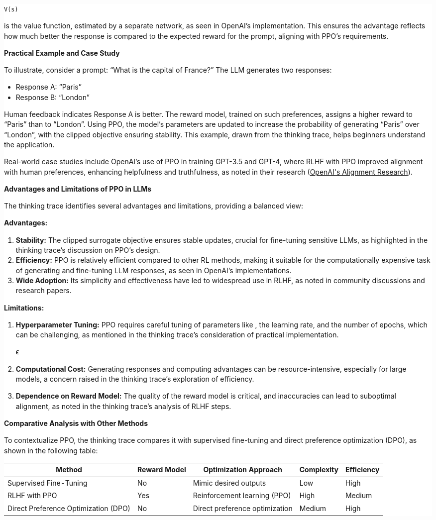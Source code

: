`V(s)`

is the value function, estimated by a separate network, as seen in OpenAI’s implementation. This ensures the advantage reflects how much better the response is compared to the expected reward for the prompt, aligning with PPO’s requirements.

**Practical Example and Case Study**

To illustrate, consider a prompt: “What is the capital of France?” The LLM generates two responses:

- Response A: “Paris”
- Response B: “London”

Human feedback indicates Response A is better. The reward model, trained on such preferences, assigns a higher reward to “Paris” than to “London”. Using PPO, the model’s parameters are updated to increase the probability of generating “Paris” over “London”, with the clipped objective ensuring stability. This example, drawn from the thinking trace, helps beginners understand the application.

Real-world case studies include OpenAI’s use of PPO in training GPT-3.5 and GPT-4, where RLHF with PPO improved alignment with human preferences, enhancing helpfulness and truthfulness, as noted in their research ([OpenAI's Alignment Research](https://openai.com/research/alignment)).

**Advantages and Limitations of PPO in LLMs**

The thinking trace identifies several advantages and limitations, providing a balanced view:

**Advantages:**

1. **Stability:** The clipped surrogate objective ensures stable updates, crucial for fine-tuning sensitive LLMs, as highlighted in the thinking trace’s discussion on PPO’s design.
2. **Efficiency:** PPO is relatively efficient compared to other RL methods, making it suitable for the computationally expensive task of generating and fine-tuning LLM responses, as seen in OpenAI’s implementations.
3. **Wide Adoption:** Its simplicity and effectiveness have led to widespread use in RLHF, as noted in community discussions and research papers.

**Limitations:**

1. **Hyperparameter Tuning:** PPO requires careful tuning of parameters like , the learning rate, and the number of epochs, which can be challenging, as mentioned in the thinking trace’s consideration of practical implementation.

   ϵ

2. **Computational Cost:** Generating responses and computing advantages can be resource-intensive, especially for large models, a concern raised in the thinking trace’s exploration of efficiency.
3. **Dependence on Reward Model:** The quality of the reward model is critical, and inaccuracies can lead to suboptimal alignment, as noted in the thinking trace’s analysis of RLHF steps.

**Comparative Analysis with Other Methods**

To contextualize PPO, the thinking trace compares it with supervised fine-tuning and direct preference optimization (DPO), as shown in the following table:

| **Method**                           | **Reward Model** | **Optimization Approach**      | **Complexity** | **Efficiency** |
| ------------------------------------ | ---------------- | ------------------------------ | -------------- | -------------- |
| Supervised Fine-Tuning               | No               | Mimic desired outputs          | Low            | High           |
| RLHF with PPO                        | Yes              | Reinforcement learning (PPO)   | High           | Medium         |
| Direct Preference Optimization (DPO) | No               | Direct preference optimization | Medium         | High           |
